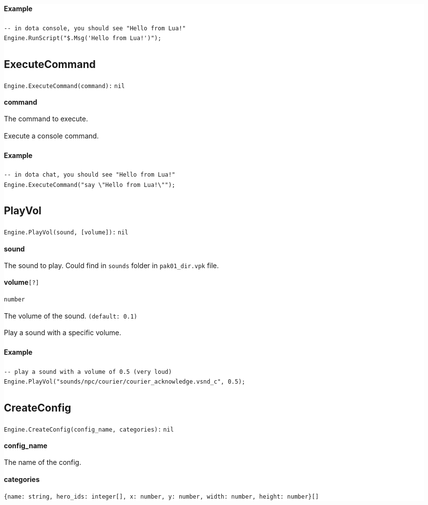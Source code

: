 #### [](#example)Example

```
-- in dota console, you should see "Hello from Lua!"
Engine.RunScript("$.Msg('Hello from Lua!')");
```

## [](#executecommand)ExecuteCommand

`Engine.ExecuteCommand(command):` `nil`

**command**

The command to execute\.

Execute a console command\.

#### [](#example-1)Example

```
-- in dota chat, you should see "Hello from Lua!"
Engine.ExecuteCommand("say \"Hello from Lua!\"");
```

## [](#playvol)PlayVol

`Engine.PlayVol(sound, [volume]):` `nil`

**sound**

The sound to play\. Could find in `sounds` folder in `pak01_dir.vpk` file\.

**volume**`[?]`

`number`

The volume of the sound\. `(default: 0.1)`

Play a sound with a specific volume\.

#### [](#example-2)Example

```
-- play a sound with a volume of 0.5 (very loud)
Engine.PlayVol("sounds/npc/courier/courier_acknowledge.vsnd_c", 0.5);
```

## [](#createconfig)CreateConfig

`Engine.CreateConfig(config_name, categories):` `nil`

**config\_name**

The name of the config\.

**categories**

`{name: string, hero_ids: integer[], x: number, y: number, width: number, height: number}[]`
